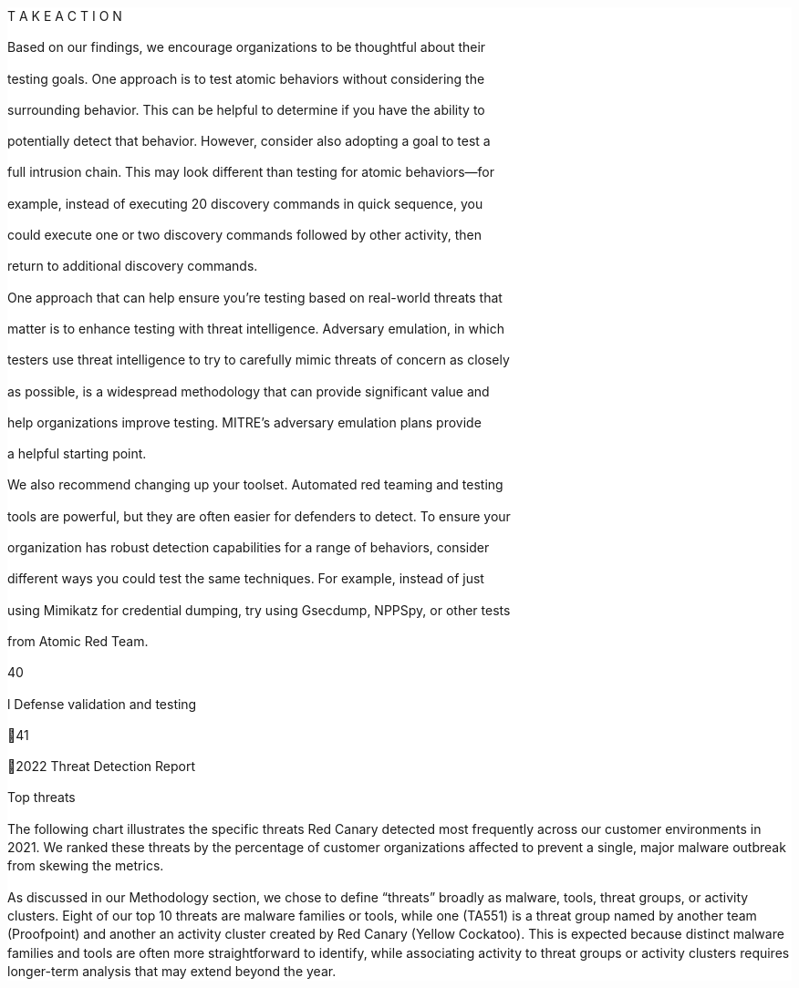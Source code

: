 T A K E A C T I O N

Based on our findings, we encourage organizations to be thoughtful about their 

testing goals. One approach is to test atomic behaviors without considering the 

surrounding behavior. This can be helpful to determine if you have the ability to 

potentially detect that behavior. However, consider also adopting a goal to test a 

full intrusion chain. This may look different than testing for atomic behaviors—for 

example, instead of executing 20 discovery commands in quick sequence, you 

could execute one or two discovery commands followed by other activity, then 

return to additional discovery commands.

One approach that can help ensure you’re testing based on real\-world threats that 

matter is to enhance testing with threat intelligence. Adversary emulation, in which 

testers use threat intelligence to try to carefully mimic threats of concern as closely 

as possible, is a widespread methodology that can provide significant value and 

help organizations improve testing. MITRE’s adversary emulation plans provide 

a helpful starting point.

We also recommend changing up your toolset. Automated red teaming and testing 

tools are powerful, but they are often easier for defenders to detect. To ensure your 

organization has robust detection capabilities for a range of behaviors, consider 

different ways you could test the same techniques. For example, instead of just 

using Mimikatz for credential dumping, try using Gsecdump, NPPSpy, or other tests 

from Atomic Red Team.

40

l Defense validation and testing

41

2022 Threat Detection Report

Top threats 

The following chart illustrates the specific threats Red Canary detected most 
frequently across our customer environments in 2021\. We ranked these threats 
by the percentage of customer organizations affected to prevent a single, major 
malware outbreak from skewing the metrics. 

As discussed in our Methodology section, we chose to define “threats” broadly 
as malware, tools, threat groups, or activity clusters. Eight of our top 10 threats 
are malware families or tools, while one (TA551\) is a threat group named by 
another team (Proofpoint) and another an activity cluster created by Red 
Canary (Yellow Cockatoo). This is expected because distinct malware families 
and tools are often more straightforward to identify, while associating activity 
to threat groups or activity clusters requires longer\-term analysis that may 
extend beyond the year.
